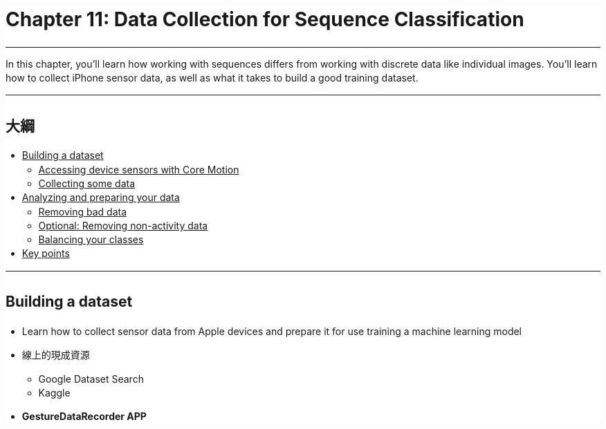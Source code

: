 

# Chapter 11: Data Collection for Sequence Classification

------

In this chapter, you’ll learn how working with sequences differs from working with discrete data like individual images. You’ll learn how to collect iPhone sensor data, as well as what it takes to build a good training dataset.

------

## 大綱

- [Building a dataset](#1)
  - [Accessing device sensors with Core Motion](#2)
  - [Collecting some data](#3)
- [Analyzing and preparing your data](#4)
  - [Removing bad data](#5)
  - [Optional: Removing non-activity data](#6)
  - [Balancing your classes](#7)
- [Key points](#8)

------



<h2 id="1">Building a dataset</h2>

- Learn how to collect sensor data from Apple devices and prepare it for use training a machine learning model

- 線上的現成資源 

  - Google Dataset Search
  - Kaggle

- **GestureDataRecorder APP**
